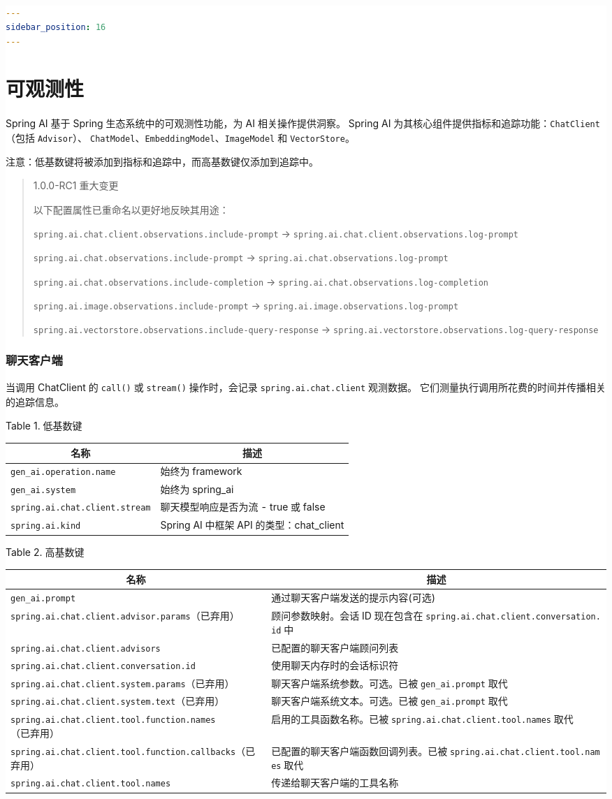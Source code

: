 ```yaml
---
sidebar_position: 16
---
```


# 可观测性

Spring AI 基于 Spring 生态系统中的可观测性功能，为 AI 相关操作提供洞察。 Spring AI 为其核心组件提供指标和追踪功能：`ChatClient`（包括 `Advisor`）、 `ChatModel`、`EmbeddingModel`、`ImageModel` 和 `VectorStore`。

注意：低基数键将被添加到指标和追踪中，而高基数键仅添加到追踪中。

> 1.0.0-RC1 重大变更
>
> 以下配置属性已重命名以更好地反映其用途：
>
> `spring.ai.chat.client.observations.include-prompt` → `spring.ai.chat.client.observations.log-prompt`
>
> `spring.ai.chat.observations.include-prompt` → `spring.ai.chat.observations.log-prompt`
>
> `spring.ai.chat.observations.include-completion` → `spring.ai.chat.observations.log-completion`
>
> `spring.ai.image.observations.include-prompt` → `spring.ai.image.observations.log-prompt`
>
> `spring.ai.vectorstore.observations.include-query-response` → `spring.ai.vectorstore.observations.log-query-response`

### 聊天客户端

当调用 ChatClient 的 `call()` 或 `stream()` 操作时，会记录 `spring.ai.chat.client` 观测数据。 它们测量执行调用所花费的时间并传播相关的追踪信息。

Table 1. 低基数键

| 名称                             | 描述                                |
|--------------------------------|-----------------------------------|
| `gen_ai.operation.name`        | 始终为 framework                     | 
| `gen_ai.system`                | 始终为 spring_ai                     |
| `spring.ai.chat.client.stream` | 聊天模型响应是否为流 - true 或 false         |
| `spring.ai.kind`               | Spring AI 中框架 API 的类型：chat_client |

Table 2. 高基数键

| 名称                                                   | 描述                                                           |
|------------------------------------------------------|--------------------------------------------------------------|
| `gen_ai.prompt`                                      | 通过聊天客户端发送的提示内容(可选)                                           |
| `spring.ai.chat.client.advisor.params`（已弃用）          | 顾问参数映射。会话 ID 现在包含在 `spring.ai.chat.client.conversation.id` 中 |
| `spring.ai.chat.client.advisors`                     | 已配置的聊天客户端顾问列表                                                |
| `spring.ai.chat.client.conversation.id`              | 使用聊天内存时的会话标识符                                                |
| `spring.ai.chat.client.system.params`（已弃用）           | 聊天客户端系统参数。可选。已被 `gen_ai.prompt` 取代                           |
| `spring.ai.chat.client.system.text`（已弃用）             | 聊天客户端系统文本。可选。已被 `gen_ai.prompt` 取代                           |
| `spring.ai.chat.client.tool.function.names`（已弃用）     | 启用的工具函数名称。已被 `spring.ai.chat.client.tool.names` 取代           |
| `spring.ai.chat.client.tool.function.callbacks`（已弃用） | 已配置的聊天客户端函数回调列表。已被 `spring.ai.chat.client.tool.names` 取代     |
| `spring.ai.chat.client.tool.names`                   | 传递给聊天客户端的工具名称                                                |